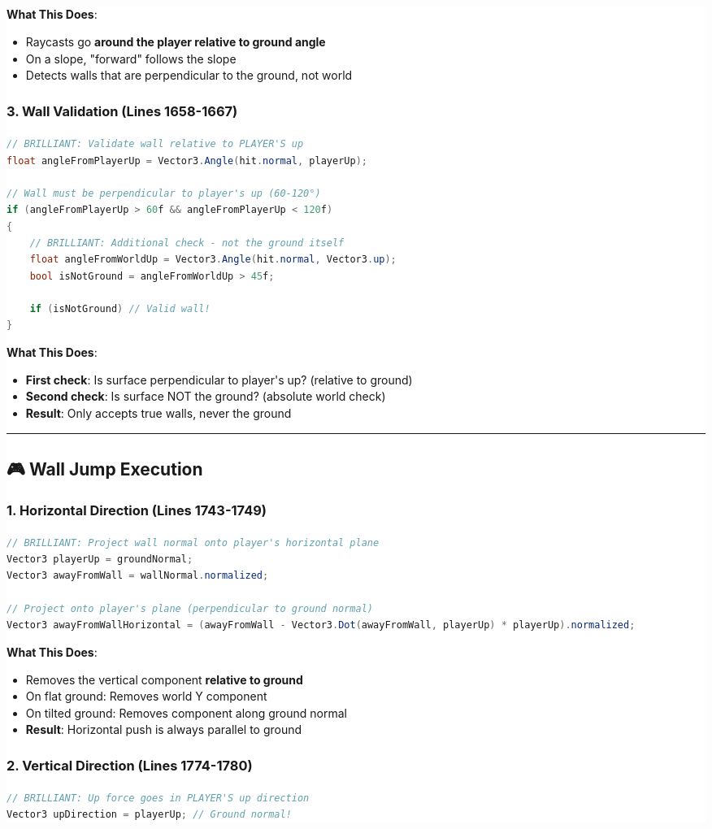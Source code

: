 **What This Does**:
- Raycasts go **around the player relative to ground angle**
- On a slope, "forward" follows the slope
- Detects walls that are perpendicular to the ground, not world

### **3. Wall Validation (Lines 1658-1667)**

```csharp
// BRILLIANT: Validate wall relative to PLAYER'S up
float angleFromPlayerUp = Vector3.Angle(hit.normal, playerUp);

// Wall must be perpendicular to player's up (60-120°)
if (angleFromPlayerUp > 60f && angleFromPlayerUp < 120f)
{
    // BRILLIANT: Additional check - not the ground itself
    float angleFromWorldUp = Vector3.Angle(hit.normal, Vector3.up);
    bool isNotGround = angleFromWorldUp > 45f;
    
    if (isNotGround) // Valid wall!
}
```

**What This Does**:
- **First check**: Is surface perpendicular to player's up? (relative to ground)
- **Second check**: Is surface NOT the ground? (absolute world check)
- **Result**: Only accepts true walls, never the ground

---

## 🎮 Wall Jump Execution

### **1. Horizontal Direction (Lines 1743-1749)**

```csharp
// BRILLIANT: Project wall normal onto player's horizontal plane
Vector3 playerUp = groundNormal;
Vector3 awayFromWall = wallNormal.normalized;

// Project onto player's plane (perpendicular to ground normal)
Vector3 awayFromWallHorizontal = (awayFromWall - Vector3.Dot(awayFromWall, playerUp) * playerUp).normalized;
```

**What This Does**:
- Removes the vertical component **relative to ground**
- On flat ground: Removes world Y component
- On tilted ground: Removes component along ground normal
- **Result**: Horizontal push is always parallel to ground

### **2. Vertical Direction (Lines 1774-1780)**

```csharp
// BRILLIANT: Up force goes in PLAYER'S up direction
Vector3 upDirection = playerUp; // Ground normal!
```
